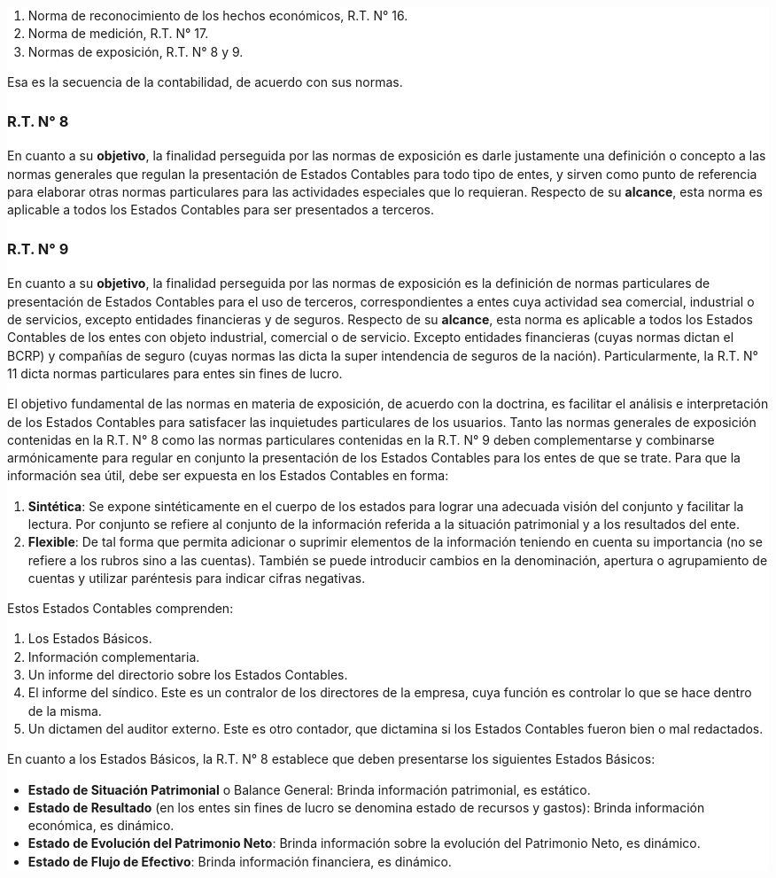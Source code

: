 1. Norma de reconocimiento de los hechos económicos, R.T. N° 16.
2. Norma de medición, R.T. N° 17.
3. Normas de exposición, R.T. N° 8 y 9.

Esa es la secuencia de la contabilidad, de acuerdo con sus normas.

### R.T. N° 8

En cuanto a su **objetivo**, la finalidad perseguida por las normas de exposición es darle justamente una definición o concepto a las normas generales que regulan la presentación de Estados Contables para todo tipo de entes, y sirven como punto de referencia para elaborar otras normas particulares para las actividades especiales que lo requieran. Respecto de su **alcance**, esta norma es aplicable a todos los Estados Contables para ser presentados a terceros.

### R.T. N° 9

En cuanto a su **objetivo**, la finalidad perseguida por las normas de exposición es la definición de normas particulares de presentación de Estados Contables para el uso de terceros, correspondientes a entes cuya actividad sea comercial, industrial o de servicios, excepto entidades financieras y de seguros. Respecto de su **alcance**, esta norma es aplicable a todos los Estados Contables de los entes con objeto industrial, comercial o de servicio. Excepto entidades financieras (cuyas normas dictan el BCRP) y compañías de seguro (cuyas normas las dicta la super intendencia de seguros de la nación). Particularmente, la R.T. N° 11 dicta normas particulares para entes sin fines de lucro.

El objetivo fundamental de las normas en materia de exposición, de acuerdo con la doctrina, es facilitar el análisis e interpretación de los Estados Contables para satisfacer las inquietudes particulares de los usuarios. Tanto las normas generales de exposición contenidas en la R.T. N° 8 como las normas particulares contenidas en la R.T. N° 9 deben complementarse y combinarse armónicamente para regular en conjunto la presentación de los Estados Contables para los entes de que se trate. Para que la información sea útil, debe ser expuesta en los Estados Contables en forma:

1. **Sintética**: Se expone sintéticamente en el cuerpo de los estados para lograr una adecuada visión del conjunto y facilitar la lectura. Por conjunto se refiere al conjunto de la información referida a la situación patrimonial y a los resultados del ente.
2. **Flexible**: De tal forma que permita adicionar o suprimir elementos de la información teniendo en cuenta su importancia (no se refiere a los rubros sino a las cuentas). También se puede introducir cambios en la denominación, apertura o agrupamiento de cuentas y utilizar paréntesis para indicar cifras negativas.

Estos Estados Contables comprenden:

1. Los Estados Básicos.
2. Información complementaria.
3. Un informe del directorio sobre los Estados Contables.
4. El informe del síndico. Este es un contralor de los directores de la empresa, cuya función es controlar lo que se hace dentro de la misma.
5. Un dictamen del auditor externo. Este es otro contador, que dictamina si los Estados Contables fueron bien o mal redactados.

En cuanto a los Estados Básicos, la R.T. N° 8 establece que deben presentarse los siguientes Estados Básicos:

- **Estado de Situación Patrimonial** o Balance General: Brinda información patrimonial, es estático.
- **Estado de Resultado** (en los entes sin fines de lucro se denomina estado de recursos y gastos): Brinda información económica, es dinámico.
- **Estado de Evolución del Patrimonio Neto**: Brinda información sobre la evolución del Patrimonio Neto, es dinámico.
- **Estado de Flujo de Efectivo**: Brinda información financiera, es dinámico.

